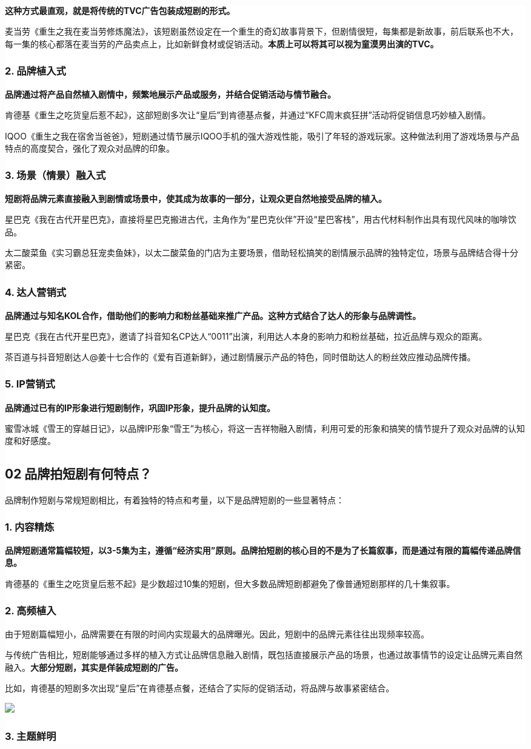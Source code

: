 **这种方式最直观，就是将传统的TVC广告包装成短剧的形式。**

麦当劳《重生之我在麦当劳修炼魔法》，该短剧虽然设定在一个重生的奇幻故事背景下，但剧情很短，每集都是新故事，前后联系也不大，每一集的核心都落在麦当劳的产品卖点上，比如新鲜食材或促销活动。**本质上可以将其可以视为童漠男出演的TVC。**

### 2\. 品牌植入式

**品牌通过将产品自然植入剧情中，频繁地展示产品或服务，并结合促销活动与情节融合。**

肯德基《重生之吃货皇后惹不起》，这部短剧多次让“皇后”到肯德基点餐，并通过“KFC周末疯狂拼”活动将促销信息巧妙植入剧情。

IQOO《重生之我在宿舍当爸爸》，短剧通过情节展示IQOO手机的强大游戏性能，吸引了年轻的游戏玩家。这种做法利用了游戏场景与产品特点的高度契合，强化了观众对品牌的印象。

### 3\. 场景（情景）融入式

**短剧将品牌元素直接融入到剧情或场景中，使其成为故事的一部分，让观众更自然地接受品牌的植入。**

星巴克《我在古代开星巴克》，直接将星巴克搬进古代，主角作为“星巴克伙伴”开设“星巴客栈”，用古代材料制作出具有现代风味的咖啡饮品。

太二酸菜鱼《实习霸总狂宠卖鱼妹》，以太二酸菜鱼的门店为主要场景，借助轻松搞笑的剧情展示品牌的独特定位，场景与品牌结合得十分紧密。

### 4\. 达人营销式

**品牌通过与知名KOL合作，借助他们的影响力和粉丝基础来推广产品。这种方式结合了达人的形象与品牌调性。**

星巴克《我在古代开星巴克》，邀请了抖音知名CP达人“0011”出演，利用达人本身的影响力和粉丝基础，拉近品牌与观众的距离。

茶百道与抖音短剧达人@姜十七合作的《爱有百道新鲜》，通过剧情展示产品的特色，同时借助达人的粉丝效应推动品牌传播。

### 5\. IP营销式

**品牌通过已有的IP形象进行短剧制作，巩固IP形象，提升品牌的认知度。**

蜜雪冰城《雪王的穿越日记》，以品牌IP形象“雪王”为核心，将这一吉祥物融入剧情，利用可爱的形象和搞笑的情节提升了观众对品牌的认知度和好感度。

## 02 品牌拍短剧有何特点？

品牌制作短剧与常规短剧相比，有着独特的特点和考量，以下是品牌短剧的一些显著特点：

### 1\. 内容精炼

**品牌短剧通常篇幅较短，以3-5集为主，遵循“经济实用”原则。品牌拍短剧的核心目的不是为了长篇叙事，而是通过有限的篇幅传递品牌信息。**

肯德基的《重生之吃货皇后惹不起》是少数超过10集的短剧，但大多数品牌短剧都避免了像普通短剧那样的几十集叙事。

### 2\. 高频植入

由于短剧篇幅短小，品牌需要在有限的时间内实现最大的品牌曝光。因此，短剧中的品牌元素往往出现频率较高。

与传统广告相比，短剧能够通过多样的植入方式让品牌信息融入剧情，既包括直接展示产品的场景，也通过故事情节的设定让品牌元素自然融入。**大部分短剧，其实是佯装成短剧的广告。**

比如，肯德基的短剧多次出现“皇后”在肯德基点餐，还结合了实际的促销活动，将品牌与故事紧密结合。

![](https://image.woshipm.com/wp-files/2024/09/SIl2BXjA3lqisGDp7B1H.png)

### 3\. 主题鲜明
